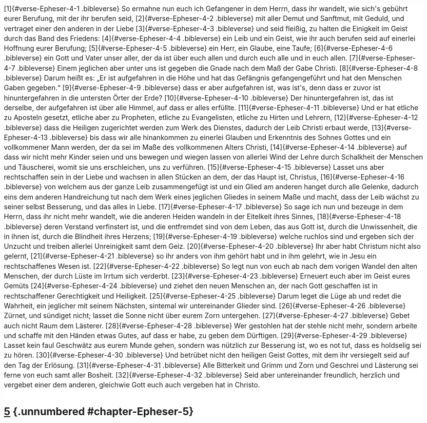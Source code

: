 [1]{#verse-Epheser-4-1 .bibleverse} So ermahne nun euch ich Gefangener in dem Herrn, dass ihr wandelt, wie sich's gebührt eurer Berufung, mit der ihr berufen seid, [2]{#verse-Epheser-4-2 .bibleverse} mit aller Demut und Sanftmut, mit Geduld, und vertraget einer den anderen in der Liebe [3]{#verse-Epheser-4-3 .bibleverse} und seid fleißig, zu halten die Einigkeit im Geist durch das Band des Friedens: [4]{#verse-Epheser-4-4 .bibleverse} ein Leib und ein Geist, wie ihr auch berufen seid auf einerlei Hoffnung eurer Berufung; [5]{#verse-Epheser-4-5 .bibleverse} ein Herr, ein Glaube, eine Taufe; [6]{#verse-Epheser-4-6 .bibleverse} ein Gott und Vater unser aller, der da ist über euch allen und durch euch alle und in euch allen. [7]{#verse-Epheser-4-7 .bibleverse} Einem jeglichen aber unter uns ist gegeben die Gnade nach dem Maß der Gabe Christi. [8]{#verse-Epheser-4-8 .bibleverse} Darum heißt es: „Er ist aufgefahren in die Höhe und hat das Gefängnis gefangengeführt und hat den Menschen Gaben gegeben.“ [9]{#verse-Epheser-4-9 .bibleverse} dass er aber aufgefahren ist, was ist's, denn dass er zuvor ist hinuntergefahren in die untersten Örter der Erde? [10]{#verse-Epheser-4-10 .bibleverse} Der hinuntergefahren ist, das ist derselbe, der aufgefahren ist über alle Himmel, auf dass er alles erfüllte. [11]{#verse-Epheser-4-11 .bibleverse} Und er hat etliche zu Aposteln gesetzt, etliche aber zu Propheten, etliche zu Evangelisten, etliche zu Hirten und Lehrern, [12]{#verse-Epheser-4-12 .bibleverse} dass die Heiligen zugerichtet werden zum Werk des Dienstes, dadurch der Leib Christi erbaut werde, [13]{#verse-Epheser-4-13 .bibleverse} bis dass wir alle hinankommen zu einerlei Glauben und Erkenntnis des Sohnes Gottes und ein vollkommener Mann werden, der da sei im Maße des vollkommenen Alters Christi, [14]{#verse-Epheser-4-14 .bibleverse} auf dass wir nicht mehr Kinder seien und uns bewegen und wiegen lassen von allerlei Wind der Lehre durch Schalkheit der Menschen und Täuscherei, womit sie uns erschleichen, uns zu verführen. [15]{#verse-Epheser-4-15 .bibleverse} Lasset uns aber rechtschaffen sein in der Liebe und wachsen in allen Stücken an dem, der das Haupt ist, Christus, [16]{#verse-Epheser-4-16 .bibleverse} von welchem aus der ganze Leib zusammengefügt ist und ein Glied am anderen hanget durch alle Gelenke, dadurch eins dem anderen Handreichung tut nach dem Werk eines jeglichen Gliedes in seinem Maße und macht, dass der Leib wächst zu seiner selbst Besserung, und das alles in Liebe. [17]{#verse-Epheser-4-17 .bibleverse} So sage ich nun und bezeuge in dem Herrn, dass ihr nicht mehr wandelt, wie die anderen Heiden wandeln in der Eitelkeit ihres Sinnes, [18]{#verse-Epheser-4-18 .bibleverse} deren Verstand verfinstert ist, und die entfremdet sind von dem Leben, das aus Gott ist, durch die Unwissenheit, die in ihnen ist, durch die Blindheit ihres Herzens; [19]{#verse-Epheser-4-19 .bibleverse} welche ruchlos sind und ergeben sich der Unzucht und treiben allerlei Unreinigkeit samt dem Geiz. [20]{#verse-Epheser-4-20 .bibleverse} Ihr aber habt Christum nicht also gelernt, [21]{#verse-Epheser-4-21 .bibleverse} so ihr anders von ihm gehört habt und in ihm gelehrt, wie in Jesu ein rechtschaffenes Wesen ist. [22]{#verse-Epheser-4-22 .bibleverse} So legt nun von euch ab nach dem vorigen Wandel den alten Menschen, der durch Lüste im Irrtum sich verderbt. [23]{#verse-Epheser-4-23 .bibleverse} Erneuert euch aber im Geist eures Gemüts [24]{#verse-Epheser-4-24 .bibleverse} und ziehet den neuen Menschen an, der nach Gott geschaffen ist in rechtschaffener Gerechtigkeit und Heiligkeit. [25]{#verse-Epheser-4-25 .bibleverse} Darum leget die Lüge ab und redet die Wahrheit, ein jeglicher mit seinem Nächsten, sintemal wir untereinander Glieder sind. [26]{#verse-Epheser-4-26 .bibleverse} Zürnet, und sündiget nicht; lasset die Sonne nicht über eurem Zorn untergehen. [27]{#verse-Epheser-4-27 .bibleverse} Gebet auch nicht Raum dem Lästerer. [28]{#verse-Epheser-4-28 .bibleverse} Wer gestohlen hat der stehle nicht mehr, sondern arbeite und schaffe mit den Händen etwas Gutes, auf dass er habe, zu geben dem Dürftigen. [29]{#verse-Epheser-4-29 .bibleverse} Lasset kein faul Geschwätz aus eurem Munde gehen, sondern was nützlich zur Besserung ist, wo es not tut, dass es holdselig sei zu hören. [30]{#verse-Epheser-4-30 .bibleverse} Und betrübet nicht den heiligen Geist Gottes, mit dem ihr versiegelt seid auf den Tag der Erlösung. [31]{#verse-Epheser-4-31 .bibleverse} Alle Bitterkeit und Grimm und Zorn und Geschrei und Lästerung sei ferne von euch samt aller Bosheit. [32]{#verse-Epheser-4-32 .bibleverse} Seid aber untereinander freundlich, herzlich und vergebet einer dem anderen, gleichwie Gott euch auch vergeben hat in Christo.

## [5](#book-Epheser) {.unnumbered #chapter-Epheser-5}